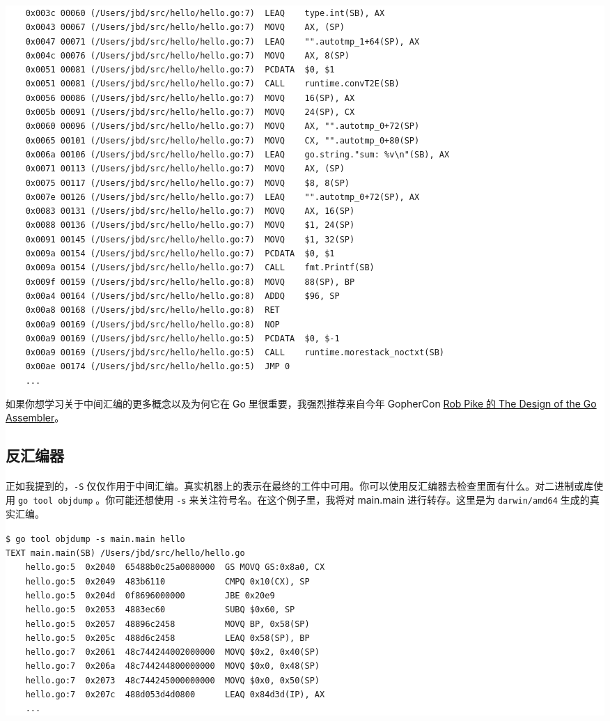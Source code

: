 ```
    0x003c 00060 (/Users/jbd/src/hello/hello.go:7)  LEAQ    type.int(SB), AX
    0x0043 00067 (/Users/jbd/src/hello/hello.go:7)  MOVQ    AX, (SP)
    0x0047 00071 (/Users/jbd/src/hello/hello.go:7)  LEAQ    "".autotmp_1+64(SP), AX
    0x004c 00076 (/Users/jbd/src/hello/hello.go:7)  MOVQ    AX, 8(SP)
    0x0051 00081 (/Users/jbd/src/hello/hello.go:7)  PCDATA  $0, $1
    0x0051 00081 (/Users/jbd/src/hello/hello.go:7)  CALL    runtime.convT2E(SB)
    0x0056 00086 (/Users/jbd/src/hello/hello.go:7)  MOVQ    16(SP), AX
    0x005b 00091 (/Users/jbd/src/hello/hello.go:7)  MOVQ    24(SP), CX
    0x0060 00096 (/Users/jbd/src/hello/hello.go:7)  MOVQ    AX, "".autotmp_0+72(SP)
    0x0065 00101 (/Users/jbd/src/hello/hello.go:7)  MOVQ    CX, "".autotmp_0+80(SP)
    0x006a 00106 (/Users/jbd/src/hello/hello.go:7)  LEAQ    go.string."sum: %v\n"(SB), AX
    0x0071 00113 (/Users/jbd/src/hello/hello.go:7)  MOVQ    AX, (SP)
    0x0075 00117 (/Users/jbd/src/hello/hello.go:7)  MOVQ    $8, 8(SP)
    0x007e 00126 (/Users/jbd/src/hello/hello.go:7)  LEAQ    "".autotmp_0+72(SP), AX
    0x0083 00131 (/Users/jbd/src/hello/hello.go:7)  MOVQ    AX, 16(SP)
    0x0088 00136 (/Users/jbd/src/hello/hello.go:7)  MOVQ    $1, 24(SP)
    0x0091 00145 (/Users/jbd/src/hello/hello.go:7)  MOVQ    $1, 32(SP)
    0x009a 00154 (/Users/jbd/src/hello/hello.go:7)  PCDATA  $0, $1
    0x009a 00154 (/Users/jbd/src/hello/hello.go:7)  CALL    fmt.Printf(SB)
    0x009f 00159 (/Users/jbd/src/hello/hello.go:8)  MOVQ    88(SP), BP
    0x00a4 00164 (/Users/jbd/src/hello/hello.go:8)  ADDQ    $96, SP
    0x00a8 00168 (/Users/jbd/src/hello/hello.go:8)  RET
    0x00a9 00169 (/Users/jbd/src/hello/hello.go:8)  NOP
    0x00a9 00169 (/Users/jbd/src/hello/hello.go:5)  PCDATA  $0, $-1
    0x00a9 00169 (/Users/jbd/src/hello/hello.go:5)  CALL    runtime.morestack_noctxt(SB)
    0x00ae 00174 (/Users/jbd/src/hello/hello.go:5)  JMP 0
    ...
```

如果你想学习关于中间汇编的更多概念以及为何它在 Go 里很重要，我强烈推荐来自今年 GopherCon [Rob Pike 的 The Design of the Go Assembler](https://www.youtube.com/watch?v=KINIAgRpkDA)。

## 反汇编器

正如我提到的，`-S` 仅仅作用于中间汇编。真实机器上的表示在最终的工件中可用。你可以使用反汇编器去检查里面有什么。对二进制或库使用 `go tool objdump` 。你可能还想使用 `-s` 来关注符号名。在这个例子里，我将对 main.main 进行转存。这里是为 `darwin/amd64` 生成的真实汇编。

```
$ go tool objdump -s main.main hello
TEXT main.main(SB) /Users/jbd/src/hello/hello.go
    hello.go:5  0x2040  65488b0c25a0080000  GS MOVQ GS:0x8a0, CX
    hello.go:5  0x2049  483b6110            CMPQ 0x10(CX), SP
    hello.go:5  0x204d  0f8696000000        JBE 0x20e9
    hello.go:5  0x2053  4883ec60            SUBQ $0x60, SP
    hello.go:5  0x2057  48896c2458          MOVQ BP, 0x58(SP)
    hello.go:5  0x205c  488d6c2458          LEAQ 0x58(SP), BP
    hello.go:7  0x2061  48c744244002000000  MOVQ $0x2, 0x40(SP)
    hello.go:7  0x206a  48c744244800000000  MOVQ $0x0, 0x48(SP)
    hello.go:7  0x2073  48c744245000000000  MOVQ $0x0, 0x50(SP)
    hello.go:7  0x207c  488d053d4d0800      LEAQ 0x84d3d(IP), AX
    ...
```
